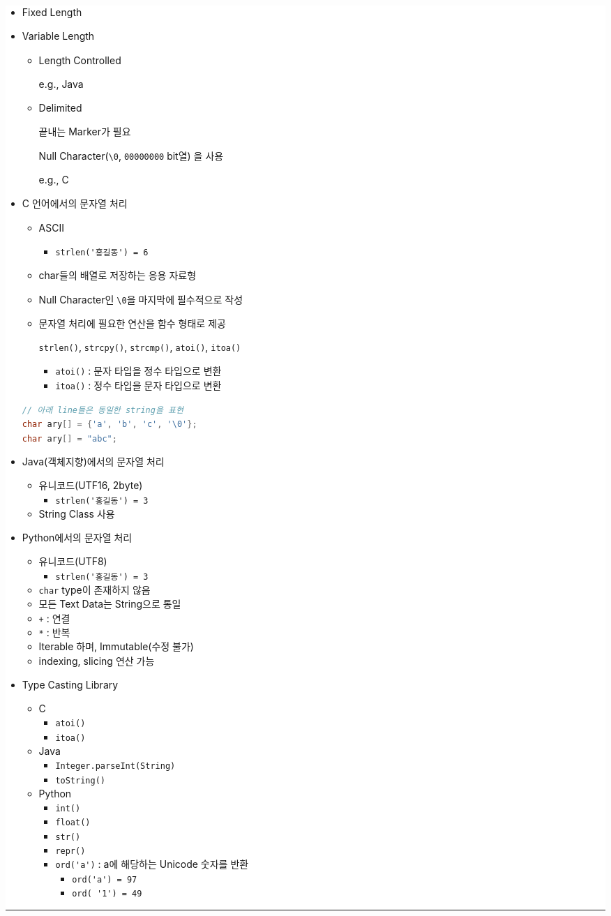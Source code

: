   - Fixed Length

  - Variable Length

    - Length Controlled

      e.g., Java

    - Delimited

      끝내는 Marker가 필요

      Null Character(`\0`, `00000000` bit열) 을 사용

      e.g., C

- C 언어에서의 문자열 처리

  - ASCII
    - `strlen('홍길동') = 6`
  - char들의 배열로 저장하는 응용 자료형

  - Null Character인 `\0`을 마지막에 필수적으로 작성

  - 문자열 처리에 필요한 연산을 함수 형태로 제공

    `strlen()`, `strcpy()`, `strcmp()`, `atoi()`, `itoa()`

    - `atoi()` : 문자 타입을 정수 타입으로 변환
    - `itoa()` : 정수 타입을 문자 타입으로 변환

  ```c
  // 아래 line들은 동일한 string을 표현
  char ary[] = {'a', 'b', 'c', '\0'};
  char ary[] = "abc";
  ```

- Java(객체지향)에서의 문자열 처리

  - 유니코드(UTF16, 2byte)
    - `strlen('홍길동') = 3`
  - String Class 사용

- Python에서의 문자열 처리

  - 유니코드(UTF8)
    - `strlen('홍길동') = 3`
  - `char` type이 존재하지 않음
  - 모든 Text Data는 String으로 통일
  - `+` : 연결
  - `*` : 반복
  - Iterable 하며, Immutable(수정 불가)
  - indexing, slicing 연산 가능

- Type Casting Library
  - C
    - `atoi()`
    - `itoa()`
  - Java
    - `Integer.parseInt(String)`
    - `toString()`
  - Python
    - `int()`
    - `float()`
    - `str()`
    - `repr()`
    - `ord('a')`  : a에 해당하는 Unicode 숫자를 반환
      - `ord('a') = 97`
      - `ord( '1') = 49`

---